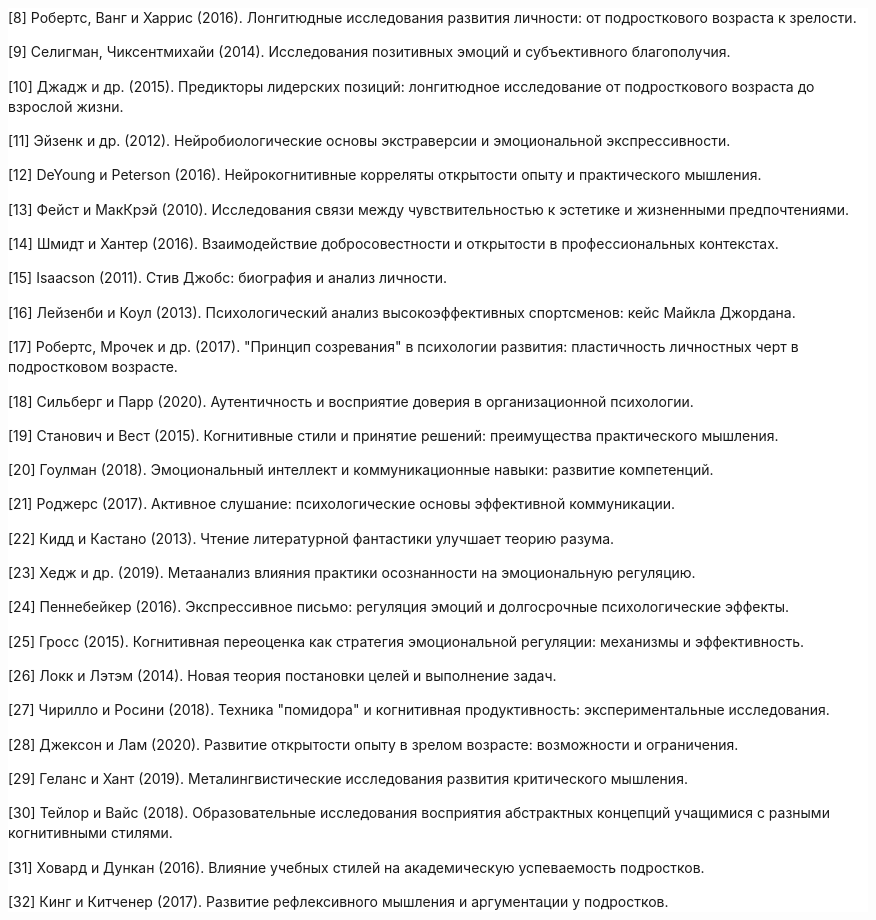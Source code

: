 [8] Робертс, Ванг и Харрис (2016). Лонгитюдные исследования развития личности: от подросткового возраста к зрелости.

[9] Селигман, Чиксентмихайи (2014). Исследования позитивных эмоций и субъективного благополучия.

[10] Джадж и др. (2015). Предикторы лидерских позиций: лонгитюдное исследование от подросткового возраста до взрослой жизни.

[11] Эйзенк и др. (2012). Нейробиологические основы экстраверсии и эмоциональной экспрессивности.

[12] DeYoung и Peterson (2016). Нейрокогнитивные корреляты открытости опыту и практического мышления.

[13] Фейст и МакКрэй (2010). Исследования связи между чувствительностью к эстетике и жизненными предпочтениями.

[14] Шмидт и Хантер (2016). Взаимодействие добросовестности и открытости в профессиональных контекстах.

[15] Isaacson (2011). Стив Джобс: биография и анализ личности.

[16] Лейзенби и Коул (2013). Психологический анализ высокоэффективных спортсменов: кейс Майкла Джордана.

[17] Робертс, Мрочек и др. (2017). "Принцип созревания" в психологии развития: пластичность личностных черт в подростковом возрасте.

[18] Сильберг и Парр (2020). Аутентичность и восприятие доверия в организационной психологии.

[19] Станович и Вест (2015). Когнитивные стили и принятие решений: преимущества практического мышления.

[20] Гоулман (2018). Эмоциональный интеллект и коммуникационные навыки: развитие компетенций.

[21] Роджерс (2017). Активное слушание: психологические основы эффективной коммуникации.

[22] Кидд и Кастано (2013). Чтение литературной фантастики улучшает теорию разума.

[23] Хедж и др. (2019). Метаанализ влияния практики осознанности на эмоциональную регуляцию.

[24] Пеннебейкер (2016). Экспрессивное письмо: регуляция эмоций и долгосрочные психологические эффекты.

[25] Гросс (2015). Когнитивная переоценка как стратегия эмоциональной регуляции: механизмы и эффективность.

[26] Локк и Лэтэм (2014). Новая теория постановки целей и выполнение задач.

[27] Чирилло и Росини (2018). Техника "помидора" и когнитивная продуктивность: экспериментальные исследования.

[28] Джексон и Лам (2020). Развитие открытости опыту в зрелом возрасте: возможности и ограничения.

[29] Геланс и Хант (2019). Металингвистические исследования развития критического мышления.

[30] Тейлор и Вайс (2018). Образовательные исследования восприятия абстрактных концепций учащимися с разными когнитивными стилями.

[31] Ховард и Дункан (2016). Влияние учебных стилей на академическую успеваемость подростков.

[32] Кинг и Китченер (2017). Развитие рефлексивного мышления и аргументации у подростков.
